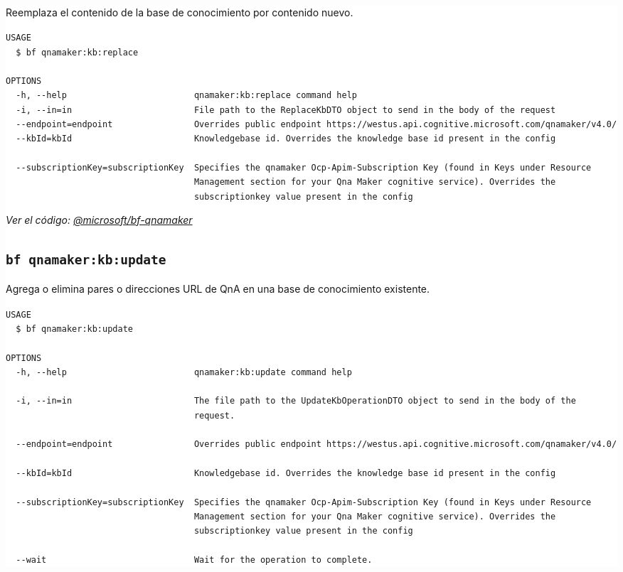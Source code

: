 Reemplaza el contenido de la base de conocimiento por contenido nuevo.

```text
USAGE
  $ bf qnamaker:kb:replace

OPTIONS
  -h, --help                         qnamaker:kb:replace command help
  -i, --in=in                        File path to the ReplaceKbDTO object to send in the body of the request
  --endpoint=endpoint                Overrides public endpoint https://westus.api.cognitive.microsoft.com/qnamaker/v4.0/
  --kbId=kbId                        Knowledgebase id. Overrides the knowledge base id present in the config

  --subscriptionKey=subscriptionKey  Specifies the qnamaker Ocp-Apim-Subscription Key (found in Keys under Resource
                                     Management section for your Qna Maker cognitive service). Overrides the
                                     subscriptionkey value present in the config
```

_Ver el código: [@microsoft/bf-qnamaker](https://github.com/microsoft/botframework-cli/tree/master/packages/qnamaker/src/commands/qnamaker/kb/replace.ts)_

## `bf qnamaker:kb:update`

Agrega o elimina pares o direcciones URL de QnA en una base de conocimiento existente.

```text
USAGE
  $ bf qnamaker:kb:update

OPTIONS
  -h, --help                         qnamaker:kb:update command help

  -i, --in=in                        The file path to the UpdateKbOperationDTO object to send in the body of the
                                     request.

  --endpoint=endpoint                Overrides public endpoint https://westus.api.cognitive.microsoft.com/qnamaker/v4.0/

  --kbId=kbId                        Knowledgebase id. Overrides the knowledge base id present in the config

  --subscriptionKey=subscriptionKey  Specifies the qnamaker Ocp-Apim-Subscription Key (found in Keys under Resource
                                     Management section for your Qna Maker cognitive service). Overrides the
                                     subscriptionkey value present in the config

  --wait                             Wait for the operation to complete.
```
